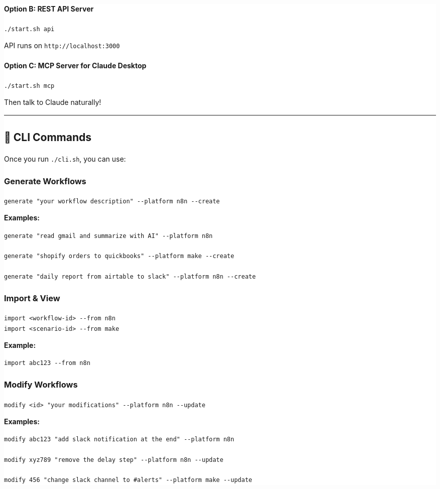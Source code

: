 #### **Option B: REST API Server**

```bash
./start.sh api
```

API runs on `http://localhost:3000`

#### **Option C: MCP Server for Claude Desktop**

```bash
./start.sh mcp
```

Then talk to Claude naturally!

---

## 📝 CLI Commands

Once you run `./cli.sh`, you can use:

### Generate Workflows
```
generate "your workflow description" --platform n8n --create
```

**Examples:**
```
generate "read gmail and summarize with AI" --platform n8n

generate "shopify orders to quickbooks" --platform make --create

generate "daily report from airtable to slack" --platform n8n --create
```

### Import & View
```
import <workflow-id> --from n8n
import <scenario-id> --from make
```

**Example:**
```
import abc123 --from n8n
```

### Modify Workflows
```
modify <id> "your modifications" --platform n8n --update
```

**Examples:**
```
modify abc123 "add slack notification at the end" --platform n8n

modify xyz789 "remove the delay step" --platform n8n --update

modify 456 "change slack channel to #alerts" --platform make --update
```
